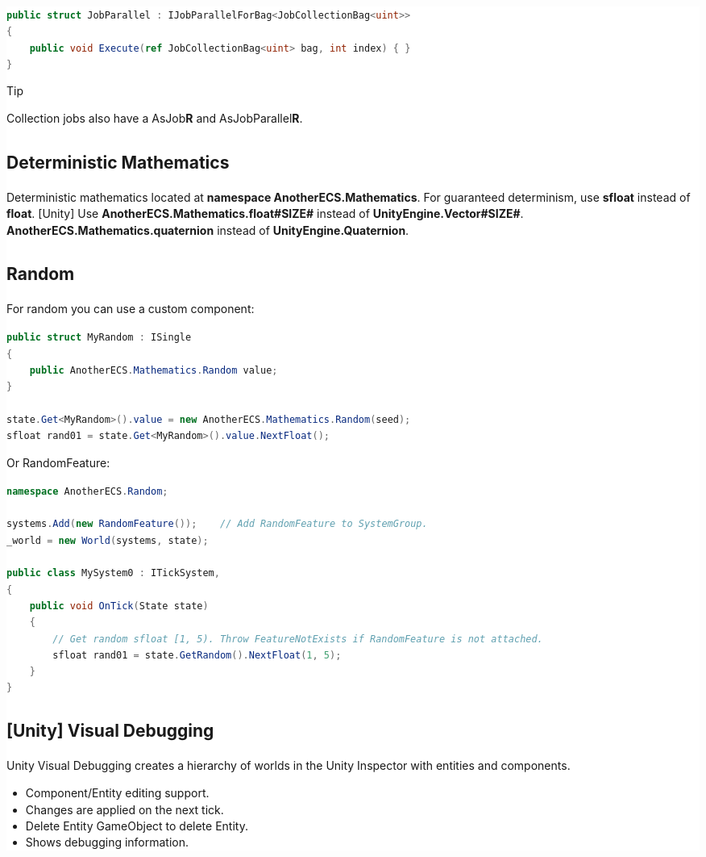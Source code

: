```csharp
public struct JobParallel : IJobParallelForBag<JobCollectionBag<uint>>
{
    public void Execute(ref JobCollectionBag<uint> bag, int index) { }
}
```
> [!TIP]
> Collection jobs also have a  AsJob**R** and AsJobParallel**R**.

## Deterministic Mathematics
Deterministic mathematics located at **namespace AnotherECS.Mathematics**.
For guaranteed determinism, use **sfloat** instead of **float**.
[Unity] Use **AnotherECS.Mathematics.float#SIZE#** instead of **UnityEngine.Vector#SIZE#**. **AnotherECS.Mathematics.quaternion** instead of **UnityEngine.Quaternion**.

## Random
For random you can use a custom component:
```csharp
public struct MyRandom : ISingle
{
    public AnotherECS.Mathematics.Random value;
}

state.Get<MyRandom>().value = new AnotherECS.Mathematics.Random(seed);
sfloat rand01 = state.Get<MyRandom>().value.NextFloat();
```

Or RandomFeature:
```csharp
namespace AnotherECS.Random;

systems.Add(new RandomFeature());    // Add RandomFeature to SystemGroup.
_world = new World(systems, state);

public class MySystem0 : ITickSystem,
{
    public void OnTick(State state)
    {
        // Get random sfloat [1, 5). Throw FeatureNotExists if RandomFeature is not attached.
        sfloat rand01 = state.GetRandom().NextFloat(1, 5);
    }
}
```

## [Unity] Visual Debugging
Unity Visual Debugging creates a hierarchy of worlds in the Unity Inspector with entities and components.
- Component/Entity editing support.
- Changes are applied on the next tick.
- Delete Entity GameObject to delete Entity.
- Shows debugging information.
